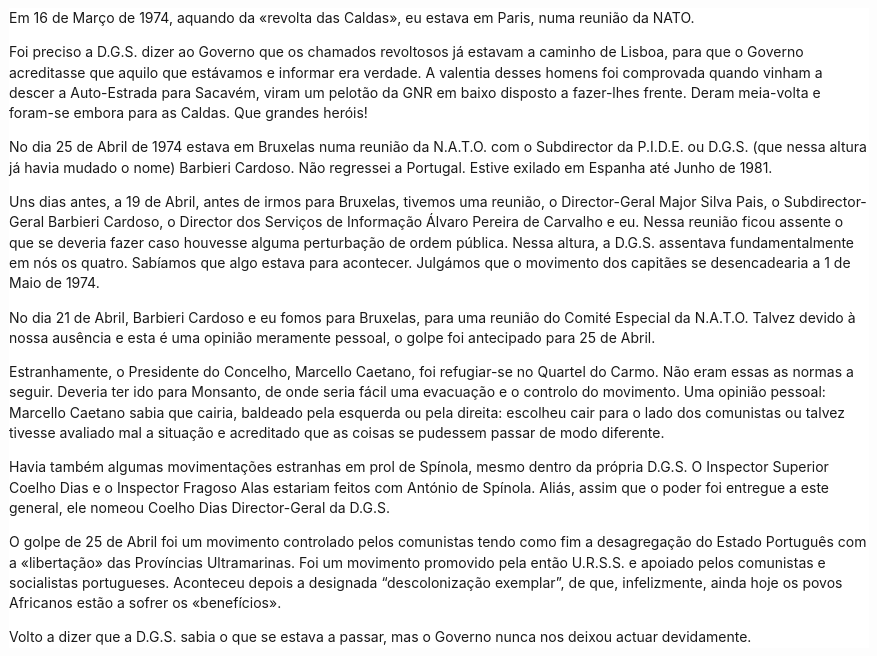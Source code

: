 Em 16 de Março de 1974, aquando da «revolta das Caldas», eu estava em Paris, numa reunião da NATO.

Foi preciso a D.G.S. dizer ao Governo que os chamados revoltosos já estavam a caminho de Lisboa, para que o Governo
acreditasse que aquilo que estávamos e informar era verdade. A valentia desses homens foi comprovada quando vinham a
descer a Auto-Estrada para Sacavém, viram um pelotão da GNR em baixo disposto a fazer-lhes frente. Deram meia-volta e
foram-se embora para as Caldas. Que grandes heróis!

No dia 25 de Abril de 1974 estava em Bruxelas numa reunião da N.A.T.O. com o Subdirector da P.I.D.E. ou D.G.S. (que nessa altura já
havia mudado o nome) Barbieri Cardoso. Não regressei a Portugal. Estive exilado em Espanha até Junho de 1981.

Uns dias antes, a 19 de Abril, antes de irmos para Bruxelas, tivemos uma reunião, o Director-Geral Major Silva Pais, o
Subdirector-Geral Barbieri Cardoso, o Director dos Serviços de Informação Álvaro Pereira de Carvalho e eu. Nessa reunião
ficou assente o que se deveria fazer caso houvesse alguma perturbação de ordem pública. Nessa altura, a D.G.S. assentava
fundamentalmente em nós os quatro. Sabíamos que algo estava para acontecer. Julgámos que o movimento dos capitães se
desencadearia a 1 de Maio de 1974.

No dia 21 de Abril, Barbieri Cardoso e eu fomos para Bruxelas, para uma reunião do Comité Especial da N.A.T.O. Talvez
devido à nossa ausência e esta é uma opinião meramente pessoal, o golpe foi antecipado para 25 de Abril.

Estranhamente, o Presidente do Concelho, Marcello Caetano, foi refugiar-se no Quartel do Carmo. Não eram essas as normas
a seguir. Deveria ter ido para Monsanto, de onde seria fácil uma evacuação e o controlo do movimento. Uma opinião
pessoal: Marcello Caetano sabia que cairia, baldeado pela esquerda ou pela direita: escolheu cair para o lado dos
comunistas ou talvez tivesse avaliado mal a situação e acreditado que as coisas se pudessem passar de modo diferente.

Havia também algumas movimentações estranhas em prol de Spínola, mesmo dentro da própria D.G.S. O Inspector Superior
Coelho Dias e o Inspector Fragoso Alas estariam feitos com António de Spínola. Aliás, assim que o poder foi entregue a
este general, ele nomeou Coelho Dias Director-Geral da D.G.S.

O golpe de 25 de Abril foi um movimento controlado pelos comunistas tendo como fim a desagregação do Estado Português
com a «libertação» das Províncias Ultramarinas. Foi um movimento promovido pela então U.R.S.S. e apoiado pelos comunistas e
socialistas portugueses. Aconteceu depois a designada “descolonização exemplar”, de que, infelizmente, ainda hoje os
povos Africanos estão a sofrer os «benefícios».

Volto a dizer que a D.G.S. sabia o que se estava a passar, mas o Governo nunca nos deixou actuar devidamente.
